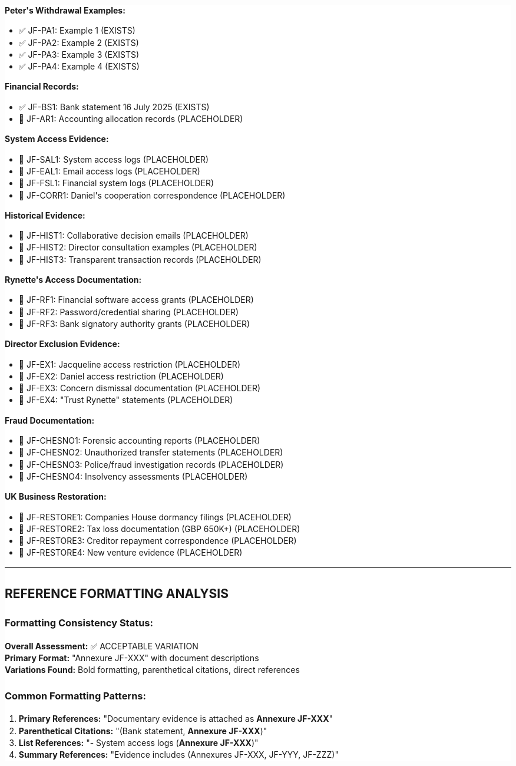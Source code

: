 **Peter's Withdrawal Examples:**
- ✅ JF-PA1: Example 1 (EXISTS)
- ✅ JF-PA2: Example 2 (EXISTS)
- ✅ JF-PA3: Example 3 (EXISTS)
- ✅ JF-PA4: Example 4 (EXISTS)

**Financial Records:**
- ✅ JF-BS1: Bank statement 16 July 2025 (EXISTS)
- 🔄 JF-AR1: Accounting allocation records (PLACEHOLDER)

**System Access Evidence:**
- 🔄 JF-SAL1: System access logs (PLACEHOLDER)
- 🔄 JF-EAL1: Email access logs (PLACEHOLDER)
- 🔄 JF-FSL1: Financial system logs (PLACEHOLDER)
- 🔄 JF-CORR1: Daniel's cooperation correspondence (PLACEHOLDER)

**Historical Evidence:**
- 🔄 JF-HIST1: Collaborative decision emails (PLACEHOLDER)
- 🔄 JF-HIST2: Director consultation examples (PLACEHOLDER)
- 🔄 JF-HIST3: Transparent transaction records (PLACEHOLDER)

**Rynette's Access Documentation:**
- 🔄 JF-RF1: Financial software access grants (PLACEHOLDER)
- 🔄 JF-RF2: Password/credential sharing (PLACEHOLDER)
- 🔄 JF-RF3: Bank signatory authority grants (PLACEHOLDER)

**Director Exclusion Evidence:**
- 🔄 JF-EX1: Jacqueline access restriction (PLACEHOLDER)
- 🔄 JF-EX2: Daniel access restriction (PLACEHOLDER)
- 🔄 JF-EX3: Concern dismissal documentation (PLACEHOLDER)
- 🔄 JF-EX4: "Trust Rynette" statements (PLACEHOLDER)

**Fraud Documentation:**
- 🔄 JF-CHESNO1: Forensic accounting reports (PLACEHOLDER)
- 🔄 JF-CHESNO2: Unauthorized transfer statements (PLACEHOLDER)
- 🔄 JF-CHESNO3: Police/fraud investigation records (PLACEHOLDER)
- 🔄 JF-CHESNO4: Insolvency assessments (PLACEHOLDER)

**UK Business Restoration:**
- 🔄 JF-RESTORE1: Companies House dormancy filings (PLACEHOLDER)
- 🔄 JF-RESTORE2: Tax loss documentation (GBP 650K+) (PLACEHOLDER)
- 🔄 JF-RESTORE3: Creditor repayment correspondence (PLACEHOLDER)
- 🔄 JF-RESTORE4: New venture evidence (PLACEHOLDER)

---

## REFERENCE FORMATTING ANALYSIS

### Formatting Consistency Status:
**Overall Assessment:** ✅ ACCEPTABLE VARIATION  
**Primary Format:** "Annexure JF-XXX" with document descriptions  
**Variations Found:** Bold formatting, parenthetical citations, direct references

### Common Formatting Patterns:
1. **Primary References:** "Documentary evidence is attached as **Annexure JF-XXX**"
2. **Parenthetical Citations:** "(Bank statement, **Annexure JF-XXX**)"
3. **List References:** "- System access logs (**Annexure JF-XXX**)"
4. **Summary References:** "Evidence includes (Annexures JF-XXX, JF-YYY, JF-ZZZ)"
